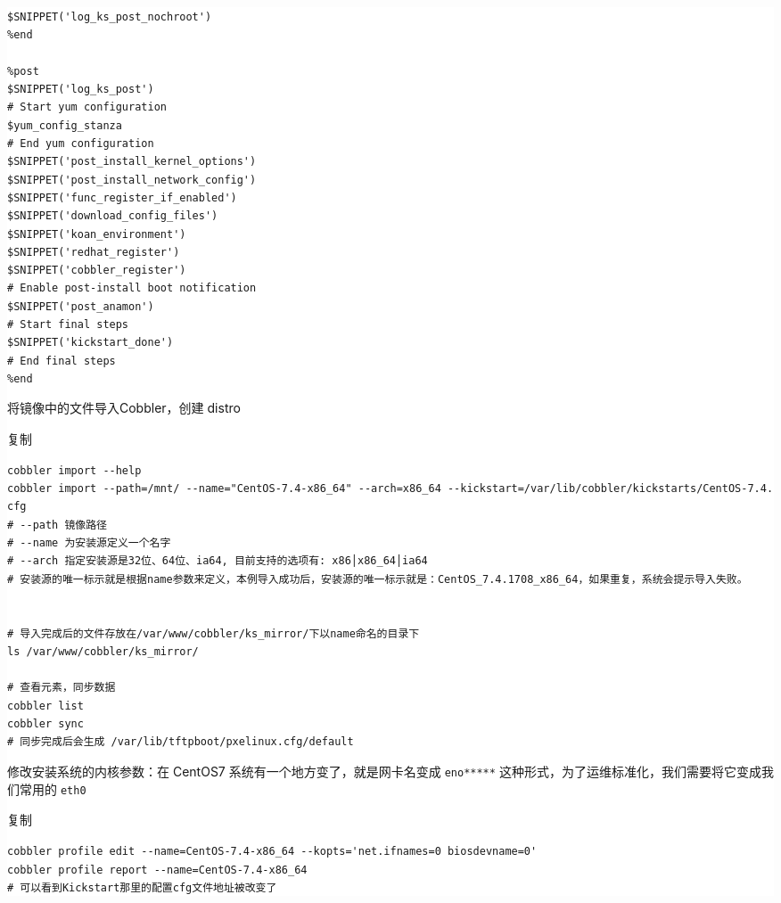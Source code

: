 ```
$SNIPPET('log_ks_post_nochroot')
%end

%post
$SNIPPET('log_ks_post')
# Start yum configuration
$yum_config_stanza
# End yum configuration
$SNIPPET('post_install_kernel_options')
$SNIPPET('post_install_network_config')
$SNIPPET('func_register_if_enabled')
$SNIPPET('download_config_files')
$SNIPPET('koan_environment')
$SNIPPET('redhat_register')
$SNIPPET('cobbler_register')
# Enable post-install boot notification
$SNIPPET('post_anamon')
# Start final steps
$SNIPPET('kickstart_done')
# End final steps
%end
```

将镜像中的文件导入Cobbler，创建 distro

复制

```
cobbler import --help
cobbler import --path=/mnt/ --name="CentOS-7.4-x86_64" --arch=x86_64 --kickstart=/var/lib/cobbler/kickstarts/CentOS-7.4.cfg 
# --path 镜像路径
# --name 为安装源定义一个名字
# --arch 指定安装源是32位、64位、ia64, 目前支持的选项有: x86│x86_64│ia64
# 安装源的唯一标示就是根据name参数来定义，本例导入成功后，安装源的唯一标示就是：CentOS_7.4.1708_x86_64，如果重复，系统会提示导入失败。


# 导入完成后的文件存放在/var/www/cobbler/ks_mirror/下以name命名的目录下
ls /var/www/cobbler/ks_mirror/

# 查看元素，同步数据
cobbler list
cobbler sync
# 同步完成后会生成 /var/lib/tftpboot/pxelinux.cfg/default
```

修改安装系统的内核参数：在 CentOS7 系统有一个地方变了，就是网卡名变成 `eno*****` 这种形式，为了运维标准化，我们需要将它变成我们常用的 `eth0`

复制

```
cobbler profile edit --name=CentOS-7.4-x86_64 --kopts='net.ifnames=0 biosdevname=0'
cobbler profile report --name=CentOS-7.4-x86_64
# 可以看到Kickstart那里的配置cfg文件地址被改变了
```
